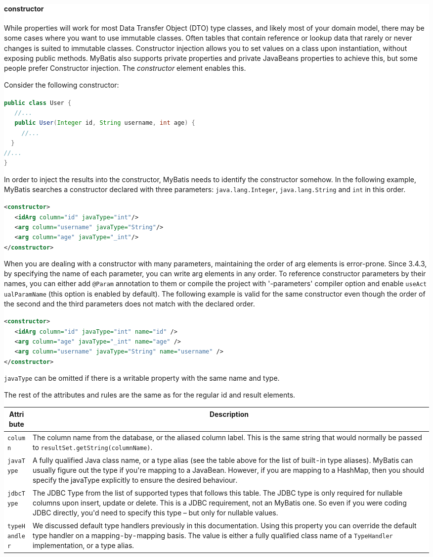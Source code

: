 
#### constructor

While properties will work for most Data Transfer Object (DTO) type classes, and likely most of your domain model, there may be some cases where you want to use immutable classes. Often tables that contain reference or lookup data that rarely or never changes is suited to immutable classes. Constructor injection allows you to set values on a class upon instantiation, without exposing public methods. MyBatis also supports private properties and private JavaBeans properties to achieve this, but some people prefer Constructor injection. The *constructor* element enables this.

Consider the following constructor:

```java
public class User {
   //...
   public User(Integer id, String username, int age) {
     //...
  }
//...
}
```

In order to inject the results into the constructor, MyBatis needs to identify the constructor somehow. In the following example, MyBatis searches a constructor declared with three parameters: `java.lang.Integer`, `java.lang.String` and `int` in this order.

```xml
<constructor>
   <idArg column="id" javaType="int"/>
   <arg column="username" javaType="String"/>
   <arg column="age" javaType="_int"/>
</constructor>
```

When you are dealing with a constructor with many parameters, maintaining the order of arg elements is error-prone.
Since 3.4.3, by specifying the name of each parameter, you can write arg elements in any order. To reference constructor parameters by their names, you can either add `@Param` annotation to them or compile the project with '-parameters' compiler option and enable `useActualParamName` (this option is enabled by default). The following example is valid for the same constructor even though the order of the second and the third parameters does not match with the declared order.

```xml
<constructor>
   <idArg column="id" javaType="int" name="id" />
   <arg column="age" javaType="_int" name="age" />
   <arg column="username" javaType="String" name="username" />
</constructor>
```

`javaType` can be omitted if there is a writable property with the same name and type.

The rest of the attributes and rules are the same as for the regular id and result elements.

| Attribute     | Description                                                                                                                                                                                                                                                                                                                                                                                                                                                                                                                                                   |
|---------------|---------------------------------------------------------------------------------------------------------------------------------------------------------------------------------------------------------------------------------------------------------------------------------------------------------------------------------------------------------------------------------------------------------------------------------------------------------------------------------------------------------------------------------------------------------------|
| `column`      | The column name from the database, or the aliased column label. This is the same string that would normally be passed to `resultSet.getString(columnName)`.                                                                                                                                                                                                                                                                                                                                                                                                   |
| `javaType`    | A fully qualified Java class name, or a type alias (see the table above for the list of built-in type aliases). MyBatis can usually figure out the type if you're mapping to a JavaBean. However, if you are mapping to a HashMap, then you should specify the javaType explicitly to ensure the desired behaviour.                                                                                                                                                                                                                                           |
| `jdbcType`    | The JDBC Type from the list of supported types that follows this table. The JDBC type is only required for nullable columns upon insert, update or delete. This is a JDBC requirement, not an MyBatis one. So even if you were coding JDBC directly, you'd need to specify this type – but only for nullable values.                                                                                                                                                                                                                                          |
| `typeHandler` | We discussed default type handlers previously in this documentation. Using this property you can override the default type handler on a mapping-by-mapping basis. The value is either a fully qualified class name of a `TypeHandler` implementation, or a type alias.                                                                                                                                                                                                                                                                                        |